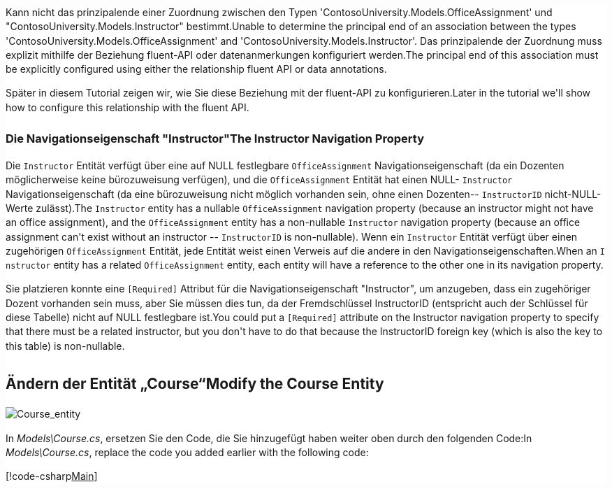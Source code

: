 <span data-ttu-id="6d75a-226">Kann nicht das prinzipalende einer Zuordnung zwischen den Typen 'ContosoUniversity.Models.OfficeAssignment' und "ContosoUniversity.Models.Instructor" bestimmt.</span><span class="sxs-lookup"><span data-stu-id="6d75a-226">Unable to determine the principal end of an association between the types 'ContosoUniversity.Models.OfficeAssignment' and 'ContosoUniversity.Models.Instructor'.</span></span> <span data-ttu-id="6d75a-227">Das prinzipalende der Zuordnung muss explizit mithilfe der Beziehung fluent-API oder datenanmerkungen konfiguriert werden.</span><span class="sxs-lookup"><span data-stu-id="6d75a-227">The principal end of this association must be explicitly configured using either the relationship fluent API or data annotations.</span></span>

<span data-ttu-id="6d75a-228">Später in diesem Tutorial zeigen wir, wie Sie diese Beziehung mit der fluent-API zu konfigurieren.</span><span class="sxs-lookup"><span data-stu-id="6d75a-228">Later in the tutorial we'll show how to configure this relationship with the fluent API.</span></span>

### <a name="the-instructor-navigation-property"></a><span data-ttu-id="6d75a-229">Die Navigationseigenschaft "Instructor"</span><span class="sxs-lookup"><span data-stu-id="6d75a-229">The Instructor Navigation Property</span></span>

<span data-ttu-id="6d75a-230">Die `Instructor` Entität verfügt über eine auf NULL festlegbare `OfficeAssignment` Navigationseigenschaft (da ein Dozenten möglicherweise keine bürozuweisung verfügen), und die `OfficeAssignment` Entität hat einen NULL- `Instructor` Navigationseigenschaft (da eine bürozuweisung nicht möglich vorhanden sein, ohne einen Dozenten-- `InstructorID` nicht-NULL-Werte zulässt).</span><span class="sxs-lookup"><span data-stu-id="6d75a-230">The `Instructor` entity has a nullable `OfficeAssignment` navigation property (because an instructor might not have an office assignment), and the `OfficeAssignment` entity has a non-nullable `Instructor` navigation property (because an office assignment can't exist without an instructor -- `InstructorID` is non-nullable).</span></span> <span data-ttu-id="6d75a-231">Wenn ein `Instructor` Entität verfügt über einen zugehörigen `OfficeAssignment` Entität, jede Entität weist einen Verweis auf die andere in den Navigationseigenschaften.</span><span class="sxs-lookup"><span data-stu-id="6d75a-231">When an `Instructor` entity has a related `OfficeAssignment` entity, each entity will have a reference to the other one in its navigation property.</span></span>

<span data-ttu-id="6d75a-232">Sie platzieren konnte eine `[Required]` Attribut für die Navigationseigenschaft "Instructor", um anzugeben, dass ein zugehöriger Dozent vorhanden sein muss, aber Sie müssen dies tun, da der Fremdschlüssel InstructorID (entspricht auch der Schlüssel für diese Tabelle) nicht auf NULL festlegbare ist.</span><span class="sxs-lookup"><span data-stu-id="6d75a-232">You could put a `[Required]` attribute on the Instructor navigation property to specify that there must be a related instructor, but you don't have to do that because the InstructorID foreign key (which is also the key to this table) is non-nullable.</span></span>

## <a name="modify-the-course-entity"></a><span data-ttu-id="6d75a-233">Ändern der Entität „Course“</span><span class="sxs-lookup"><span data-stu-id="6d75a-233">Modify the Course Entity</span></span>

![Course_entity](creating-a-more-complex-data-model-for-an-asp-net-mvc-application/_static/image8.png)

<span data-ttu-id="6d75a-235">In *Models\Course.cs*, ersetzen Sie den Code, die Sie hinzugefügt haben weiter oben durch den folgenden Code:</span><span class="sxs-lookup"><span data-stu-id="6d75a-235">In *Models\Course.cs*, replace the code you added earlier with the following code:</span></span>

[!code-csharp[Main](creating-a-more-complex-data-model-for-an-asp-net-mvc-application/samples/sample15.cs)]
